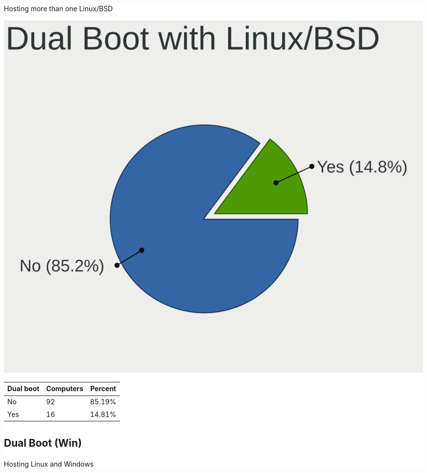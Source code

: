 Hosting more than one Linux/BSD

![Dual Boot with Linux/BSD](./All/images/pie_chart/os_dual_boot.svg)


| Dual boot | Computers | Percent |
|-----------|-----------|---------|
| No        | 92        | 85.19%  |
| Yes       | 16        | 14.81%  |

Dual Boot (Win)
---------------

Hosting Linux and Windows
